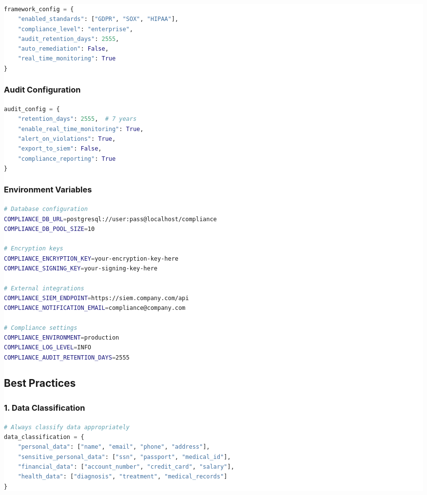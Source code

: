 ```python
framework_config = {
    "enabled_standards": ["GDPR", "SOX", "HIPAA"],
    "compliance_level": "enterprise",
    "audit_retention_days": 2555,
    "auto_remediation": False,
    "real_time_monitoring": True
}
```

### Audit Configuration

```python
audit_config = {
    "retention_days": 2555,  # 7 years
    "enable_real_time_monitoring": True,
    "alert_on_violations": True,
    "export_to_siem": False,
    "compliance_reporting": True
}
```

### Environment Variables

```bash
# Database configuration
COMPLIANCE_DB_URL=postgresql://user:pass@localhost/compliance
COMPLIANCE_DB_POOL_SIZE=10

# Encryption keys
COMPLIANCE_ENCRYPTION_KEY=your-encryption-key-here
COMPLIANCE_SIGNING_KEY=your-signing-key-here

# External integrations
COMPLIANCE_SIEM_ENDPOINT=https://siem.company.com/api
COMPLIANCE_NOTIFICATION_EMAIL=compliance@company.com

# Compliance settings
COMPLIANCE_ENVIRONMENT=production
COMPLIANCE_LOG_LEVEL=INFO
COMPLIANCE_AUDIT_RETENTION_DAYS=2555
```

## Best Practices

### 1. Data Classification

```python
# Always classify data appropriately
data_classification = {
    "personal_data": ["name", "email", "phone", "address"],
    "sensitive_personal_data": ["ssn", "passport", "medical_id"],
    "financial_data": ["account_number", "credit_card", "salary"],
    "health_data": ["diagnosis", "treatment", "medical_records"]
}
```
